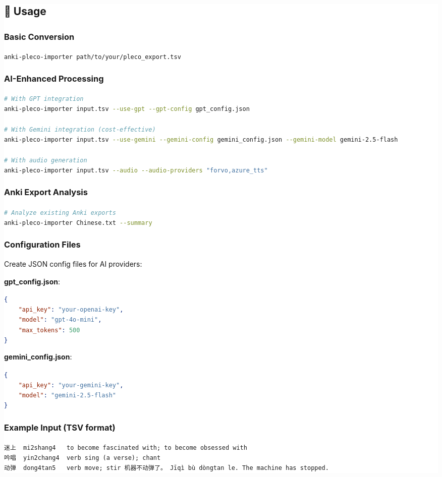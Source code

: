 ## 📖 Usage

### Basic Conversion
```bash
anki-pleco-importer path/to/your/pleco_export.tsv
```

### AI-Enhanced Processing
```bash
# With GPT integration
anki-pleco-importer input.tsv --use-gpt --gpt-config gpt_config.json

# With Gemini integration (cost-effective)
anki-pleco-importer input.tsv --use-gemini --gemini-config gemini_config.json --gemini-model gemini-2.5-flash

# With audio generation
anki-pleco-importer input.tsv --audio --audio-providers "forvo,azure_tts"
```

### Anki Export Analysis
```bash
# Analyze existing Anki exports
anki-pleco-importer Chinese.txt --summary
```

### Configuration Files
Create JSON config files for AI providers:

**gpt_config.json**:
```json
{
    "api_key": "your-openai-key",
    "model": "gpt-4o-mini",
    "max_tokens": 500
}
```

**gemini_config.json**:
```json
{
    "api_key": "your-gemini-key", 
    "model": "gemini-2.5-flash"
}
```

### Example Input (TSV format)
```
迷上	mi2shang4	to become fascinated with; to become obsessed with
吟唱	yin2chang4	verb sing (a verse); chant
动弹	dong4tan5	verb move; stir 机器不动弹了。 Jīqì bù dòngtan le. The machine has stopped.
```
